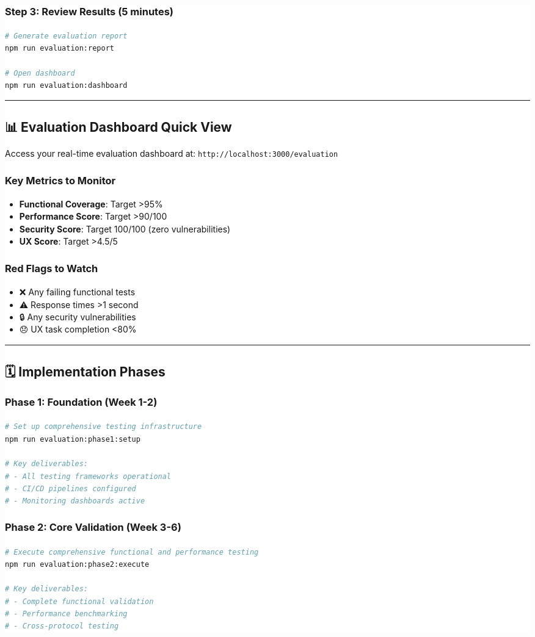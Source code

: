 ### **Step 3: Review Results (5 minutes)**

```bash
# Generate evaluation report
npm run evaluation:report

# Open dashboard
npm run evaluation:dashboard
```

---

## 📊 Evaluation Dashboard Quick View

Access your real-time evaluation dashboard at: `http://localhost:3000/evaluation`

### **Key Metrics to Monitor**

- **Functional Coverage**: Target >95%
- **Performance Score**: Target >90/100
- **Security Score**: Target 100/100 (zero vulnerabilities)
- **UX Score**: Target >4.5/5

### **Red Flags to Watch**

- ❌ Any failing functional tests
- ⚠️ Response times >1 second
- 🔒 Any security vulnerabilities
- 😞 UX task completion <80%

---

## 🗓️ Implementation Phases

### **Phase 1: Foundation (Week 1-2)**

```bash
# Set up comprehensive testing infrastructure
npm run evaluation:phase1:setup

# Key deliverables:
# - All testing frameworks operational
# - CI/CD pipelines configured
# - Monitoring dashboards active
```

### **Phase 2: Core Validation (Week 3-6)**

```bash
# Execute comprehensive functional and performance testing
npm run evaluation:phase2:execute

# Key deliverables:
# - Complete functional validation
# - Performance benchmarking
# - Cross-protocol testing
```
